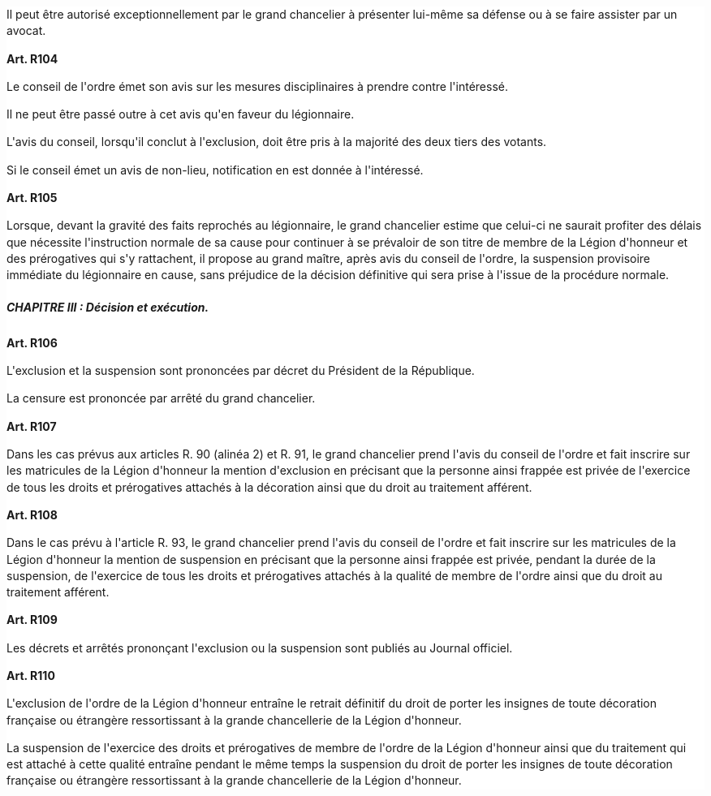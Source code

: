 Il peut être autorisé exceptionnellement par le grand chancelier à présenter lui-même sa défense ou à se faire assister par un avocat.

**Art. R104**

Le conseil de l'ordre émet son avis sur les mesures disciplinaires à prendre contre l'intéressé.

Il ne peut être passé outre à cet avis qu'en faveur du légionnaire.

L'avis du conseil, lorsqu'il conclut à l'exclusion, doit être pris à la majorité des deux tiers des votants.

Si le conseil émet un avis de non-lieu, notification en est donnée à l'intéressé.

**Art. R105**

Lorsque, devant la gravité des faits reprochés au légionnaire, le grand chancelier estime que celui-ci ne saurait profiter des délais que nécessite l'instruction normale de sa cause pour continuer à se prévaloir de son titre de membre de la Légion d'honneur et des prérogatives qui s'y rattachent, il propose au grand maître, après avis du conseil de l'ordre, la suspension provisoire immédiate du légionnaire en cause, sans préjudice de la décision définitive qui sera prise à l'issue de la procédure normale.

##### CHAPITRE III : Décision et exécution.

**Art. R106**

L'exclusion et la suspension sont prononcées par décret du Président de la République.

La censure est prononcée par arrêté du grand chancelier.

**Art. R107**

Dans les cas prévus aux articles R. 90 (alinéa 2) et R. 91, le grand chancelier prend l'avis du conseil de l'ordre et fait inscrire sur les matricules de la Légion d'honneur la mention d'exclusion en précisant que la personne ainsi frappée est privée de l'exercice de tous les droits et prérogatives attachés à la décoration ainsi que du droit au traitement afférent.

**Art. R108**

Dans le cas prévu à l'article R. 93, le grand chancelier prend l'avis du conseil de l'ordre et fait inscrire sur les matricules de la Légion d'honneur la mention de suspension en précisant que la personne ainsi frappée est privée, pendant la durée de la suspension, de l'exercice de tous les droits et prérogatives attachés à la qualité de membre de l'ordre ainsi que du droit au traitement afférent.

**Art. R109**

Les décrets et arrêtés prononçant l'exclusion ou la suspension sont publiés au Journal officiel.

**Art. R110**

L'exclusion de l'ordre de la Légion d'honneur entraîne le retrait définitif du droit de porter les insignes de toute décoration française ou étrangère ressortissant à la grande chancellerie de la Légion d'honneur.

La suspension de l'exercice des droits et prérogatives de membre de l'ordre de la Légion d'honneur ainsi que du traitement qui est attaché à cette qualité entraîne pendant le même temps la suspension du droit de porter les insignes de toute décoration française ou étrangère ressortissant à la grande chancellerie de la Légion d'honneur.
